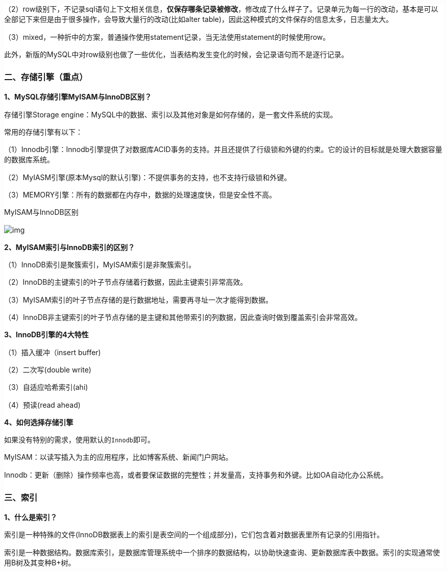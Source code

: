 （2）row级别下，不记录sql语句上下文相关信息，**仅保存哪条记录被修改**，修改成了什么样子了。记录单元为每一行的改动，基本是可以全部记下来但是由于很多操作，会导致大量行的改动(比如alter table)，因此这种模式的文件保存的信息太多，日志量太大。

（3）mixed，一种折中的方案，普通操作使用statement记录，当无法使用statement的时候使用row。

此外，新版的MySQL中对row级别也做了一些优化，当表结构发生变化的时候，会记录语句而不是逐行记录。

### 二、存储引擎（重点）

**1、MySQL存储引擎MyISAM与InnoDB区别？**

存储引擎Storage engine：MySQL中的数据、索引以及其他对象是如何存储的，是一套文件系统的实现。

常用的存储引擎有以下：

（1）Innodb引擎：Innodb引擎提供了对数据库ACID事务的支持。并且还提供了行级锁和外键的约束。它的设计的目标就是处理大数据容量的数据库系统。

（2）MyIASM引擎(原本Mysql的默认引擎)：不提供事务的支持，也不支持行级锁和外键。

（3）MEMORY引擎：所有的数据都在内存中，数据的处理速度快，但是安全性不高。

MyISAM与InnoDB区别

![img](https://mmbiz.qpic.cn/mmbiz_png/N8scgexEBuLYOiaUBNfLEyvwYunlXrUzAjUCy3EicD8g4l3bBAlNx1ibAtjWd3RpquicZ9MByCooRtCmvJZRa7Idqg/640?wx_fmt=png&tp=webp&wxfrom=5&wx_lazy=1&wx_co=1)



**2、MyISAM索引与InnoDB索引的区别？**

（1）InnoDB索引是聚簇索引，MyISAM索引是非聚簇索引。

（2）InnoDB的主键索引的叶子节点存储着行数据，因此主键索引非常高效。

（3）MyISAM索引的叶子节点存储的是行数据地址，需要再寻址一次才能得到数据。

（4）InnoDB非主键索引的叶子节点存储的是主键和其他带索引的列数据，因此查询时做到覆盖索引会非常高效。

**3、InnoDB引擎的4大特性**

（1）插入缓冲（insert buffer)

（2）二次写(double write)

（3）自适应哈希索引(ahi)

（4）预读(read ahead)

**4、如何选择存储引擎**

如果没有特别的需求，使用默认的`Innodb`即可。

MyISAM：以读写插入为主的应用程序，比如博客系统、新闻门户网站。

Innodb：更新（删除）操作频率也高，或者要保证数据的完整性；并发量高，支持事务和外键。比如OA自动化办公系统。

### 三、索引

**1、什么是索引？**

索引是一种特殊的文件(InnoDB数据表上的索引是表空间的一个组成部分)，它们包含着对数据表里所有记录的引用指针。

索引是一种数据结构。数据库索引，是数据库管理系统中一个排序的数据结构，以协助快速查询、更新数据库表中数据。索引的实现通常使用B树及其变种B+树。
